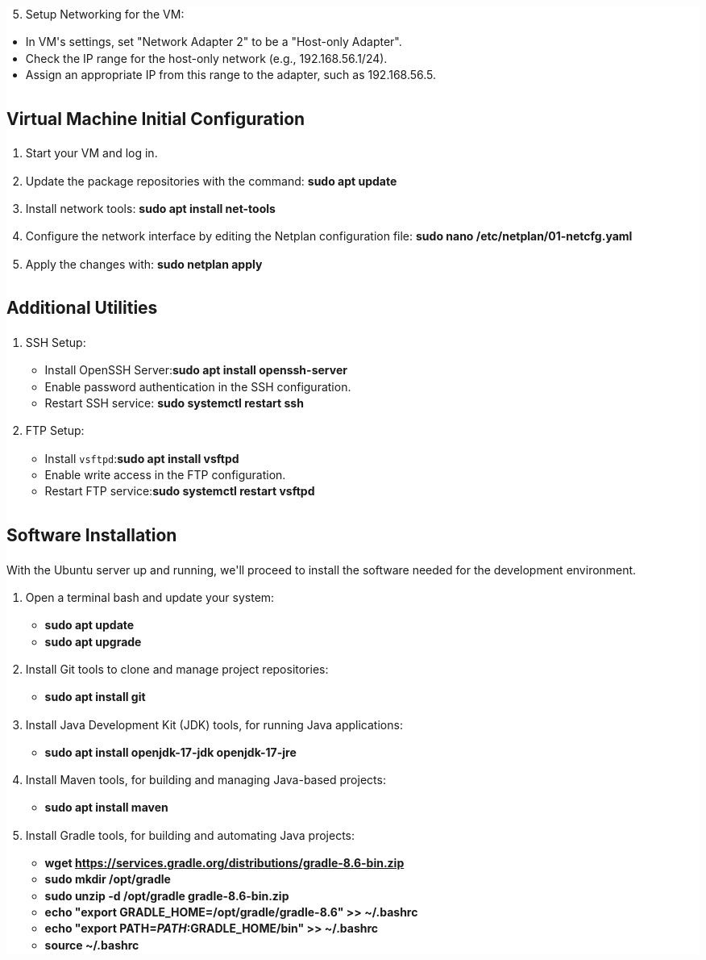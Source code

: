 5. Setup Networking for the VM:
 - In VM's settings, set "Network Adapter 2" to be a "Host-only Adapter".
 - Check the IP range for the host-only network (e.g., 192.168.56.1/24).
 - Assign an appropriate IP from this range to the adapter, such as 192.168.56.5.


## Virtual Machine Initial Configuration

1. Start your VM and log in.

2. Update the package repositories with the command:
  **sudo apt update**
  
3. Install network tools:
  **sudo apt install net-tools**
  
4. Configure the network interface by editing the Netplan configuration file:
  **sudo nano /etc/netplan/01-netcfg.yaml**

5. Apply the changes with:
  **sudo netplan apply**


## Additional Utilities

1. SSH Setup:
    - Install OpenSSH Server:**sudo apt install openssh-server**
    - Enable password authentication in the SSH configuration.
    - Restart SSH service: **sudo systemctl restart ssh**

2. FTP Setup:
    - Install `vsftpd`:**sudo apt install vsftpd**
    - Enable write access in the FTP configuration.
    - Restart FTP service:**sudo systemctl restart vsftpd**


## Software Installation

With the Ubuntu server up and running, we'll proceed to install the software needed for the development environment.

1. Open a terminal bash and update your system:
   - **sudo apt update**
   - **sudo apt upgrade**

2. Install Git tools to clone and manage project repositories:
   - **sudo apt install git**

3. Install Java Development Kit (JDK) tools, for running Java applications:
   - **sudo apt install openjdk-17-jdk openjdk-17-jre**

4. Install Maven tools, for building and managing Java-based projects:
   - **sudo apt install maven**

5. Install Gradle tools, for building and automating Java projects:
   - **wget https://services.gradle.org/distributions/gradle-8.6-bin.zip**
   - **sudo mkdir /opt/gradle**
   - **sudo unzip -d /opt/gradle gradle-8.6-bin.zip**
   - **echo "export GRADLE_HOME=/opt/gradle/gradle-8.6" >> ~/.bashrc**
   - **echo "export PATH=$PATH:$GRADLE_HOME/bin" >> ~/.bashrc**
   - **source ~/.bashrc**
